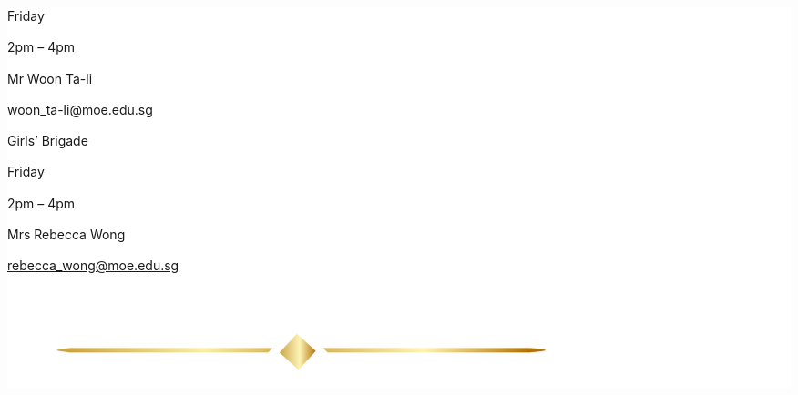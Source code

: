</td>
<td rowspan="1" colspan="1">
<p>Friday</p>
</td>
<td rowspan="1" colspan="1">
<p>2pm – 4pm</p>
</td>
<td rowspan="1" colspan="1">
<p>Mr Woon Ta-li</p>
<p><a href="mailto:woon_ta-li@moe.edu.sg" rel="noopener noreferrer nofollow" target="_blank">woon_ta-li@moe.edu.sg</a>
</p>
</td>
</tr>
<tr>
<td rowspan="1" colspan="1">
<p>Girls’ Brigade</p>
</td>
<td rowspan="1" colspan="1">
<p>Friday</p>
</td>
<td rowspan="1" colspan="1">
<p>2pm – 4pm</p>
</td>
<td rowspan="1" colspan="1">
<p>Mrs Rebecca Wong</p>
<p><a href="mailto:rebecca_wong@moe.edu.sg" rel="noopener noreferrer nofollow" target="_blank">rebecca_wong@moe.edu.sg</a>
</p>
</td>
</tr>
</tbody>
</table>
<p>&nbsp;</p>
<p></p>
<div class="isomer-image-wrapper">
<img style="width: 75%;" height="auto" width="100%" alt="" src="/images/Buttons/Button Poster/luxury_gold_line_24866017.png">
</div>
<p></p>
<p></p>